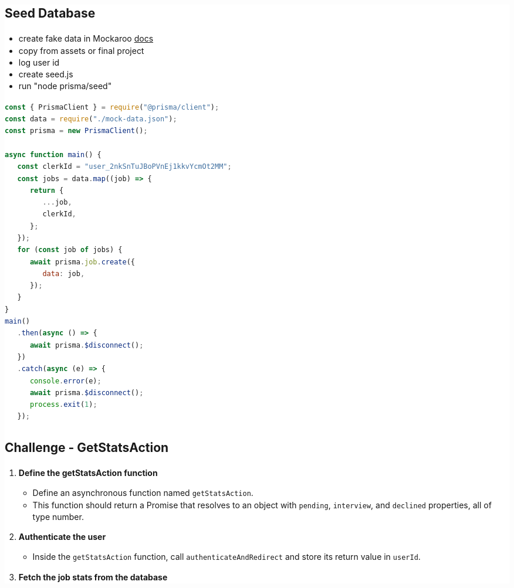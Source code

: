 ## Seed Database

-  create fake data in Mockaroo
   [docs](https://www.mockaroo.com/)
-  copy from assets or final project
-  log user id
-  create seed.js
-  run "node prisma/seed"

```js
const { PrismaClient } = require("@prisma/client");
const data = require("./mock-data.json");
const prisma = new PrismaClient();

async function main() {
   const clerkId = "user_2nkSnTuJBoPVnEj1kkvYcmOt2MM";
   const jobs = data.map((job) => {
      return {
         ...job,
         clerkId,
      };
   });
   for (const job of jobs) {
      await prisma.job.create({
         data: job,
      });
   }
}
main()
   .then(async () => {
      await prisma.$disconnect();
   })
   .catch(async (e) => {
      console.error(e);
      await prisma.$disconnect();
      process.exit(1);
   });
```

## Challenge - GetStatsAction

1. **Define the getStatsAction function**

   -  Define an asynchronous function named `getStatsAction`.
   -  This function should return a Promise that resolves to an object with `pending`, `interview`, and `declined` properties, all of type number.

2. **Authenticate the user**

   -  Inside the `getStatsAction` function, call `authenticateAndRedirect` and store its return value in `userId`.

3. **Fetch the job stats from the database**
